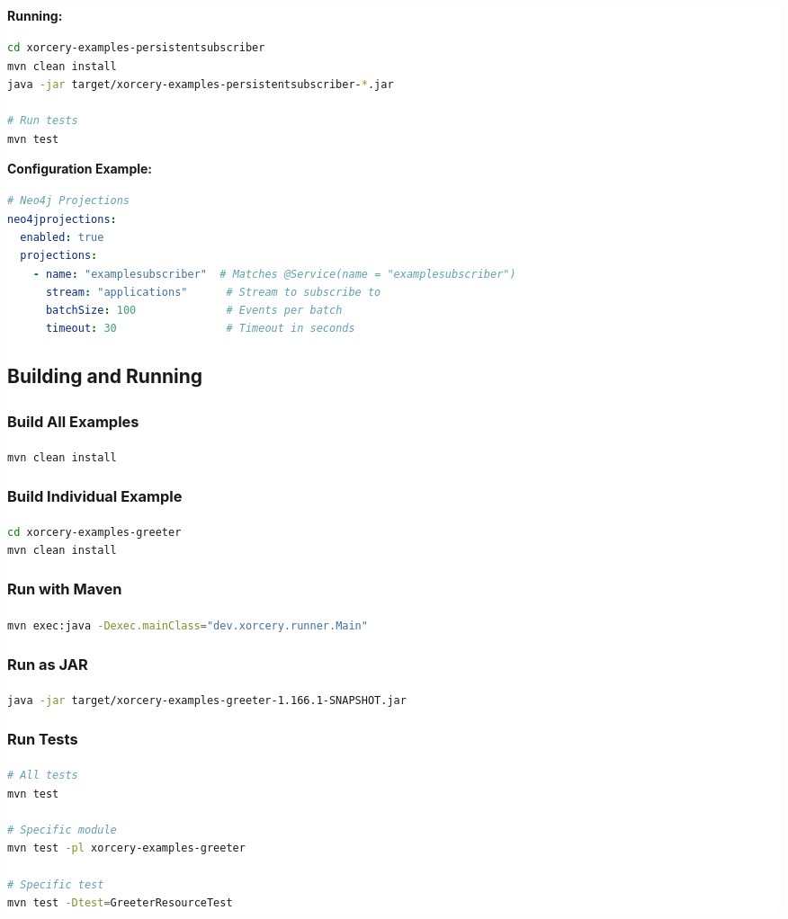 **Running:**
```bash
cd xorcery-examples-persistentsubscriber
mvn clean install
java -jar target/xorcery-examples-persistentsubscriber-*.jar

# Run tests
mvn test
```

**Configuration Example:**
```yaml
# Neo4j Projections
neo4jprojections:
  enabled: true
  projections:
    - name: "examplesubscriber"  # Matches @Service(name = "examplesubscriber")
      stream: "applications"      # Stream to subscribe to
      batchSize: 100              # Events per batch
      timeout: 30                 # Timeout in seconds
```

## Building and Running

### Build All Examples

```bash
mvn clean install
```

### Build Individual Example

```bash
cd xorcery-examples-greeter
mvn clean install
```

### Run with Maven

```bash
mvn exec:java -Dexec.mainClass="dev.xorcery.runner.Main"
```

### Run as JAR

```bash
java -jar target/xorcery-examples-greeter-1.166.1-SNAPSHOT.jar
```

### Run Tests

```bash
# All tests
mvn test

# Specific module
mvn test -pl xorcery-examples-greeter

# Specific test
mvn test -Dtest=GreeterResourceTest
```
